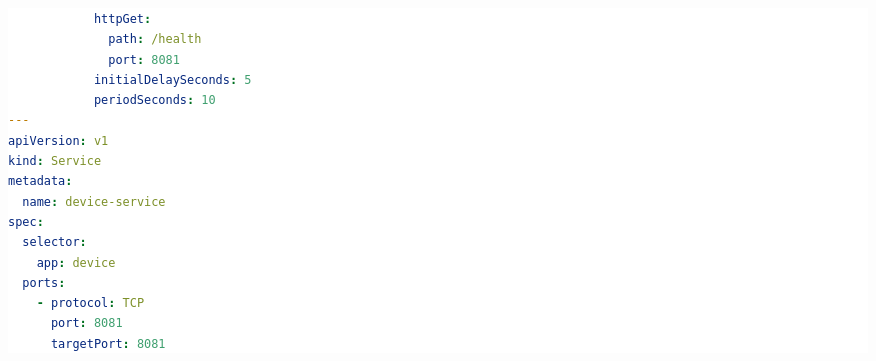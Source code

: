```yaml
            httpGet:
              path: /health
              port: 8081
            initialDelaySeconds: 5
            periodSeconds: 10
---
apiVersion: v1
kind: Service
metadata:
  name: device-service
spec:
  selector:
    app: device
  ports:
    - protocol: TCP
      port: 8081
      targetPort: 8081
```


